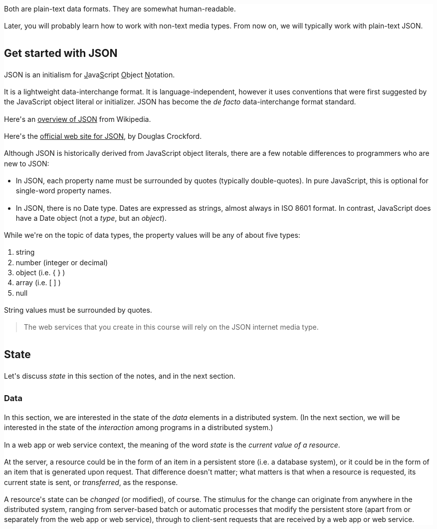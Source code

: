 Both are plain-text data formats. They are somewhat human-readable.

Later, you will probably learn how to work with non-text media types. From now on, we will typically work with plain-text JSON.

## Get started with JSON

JSON is an initialism for <u>J</u>ava<u>S</u>cript <u>O</u>bject <u>N</u>otation.

It is a lightweight data-interchange format. It is language-independent, however it uses conventions that were first suggested by the JavaScript object literal or initializer. JSON has become the _de facto_ data-interchange format standard.

Here's an [overview of JSON](http://en.wikipedia.org/wiki/Json) from Wikipedia.

Here's the [official web site for JSON](http://json.org/), by Douglas Crockford.

Although JSON is historically derived from JavaScript object literals, there are a few notable differences to programmers who are new to JSON:

- In JSON, each property name must be surrounded by quotes (typically double-quotes). In pure JavaScript, this is optional for single-word property names.

- In JSON, there is no Date type. Dates are expressed as strings, almost always in ISO 8601 format. In contrast, JavaScript does have a Date object (not a _type_, but an _object_).

While we're on the topic of data types, the property values will be any of about five types:

1. string
1. number (integer or decimal)
1. object (i.e. { } )
1. array (i.e. [ ] )
1. null

String values must be surrounded by quotes.

> The web services that you create in this course will rely on the JSON internet media type.

## State

Let's discuss _state_ in this section of the notes, and in the next section.

### Data

In this section, we are interested in the state of the _data_ elements in a distributed system. (In the next section, we will be interested in the state of the _interaction_ among programs in a distributed system.)

In a web app or web service context, the meaning of the word _state_ is the _current value of a resource_.

At the server, a resource could be in the form of an item in a persistent store (i.e. a database system), or it could be in the form of an item that is generated upon request. That difference doesn't matter; what matters is that when a resource is requested, its current state is sent, or _transferred_, as the response.

A resource's state can be _changed_ (or modified), of course. The stimulus for the change can originate from anywhere in the distributed system, ranging from server-based batch or automatic processes that modify the persistent store (apart from or separately from the web app or web service), through to client-sent requests that are received by a web app or web service.
